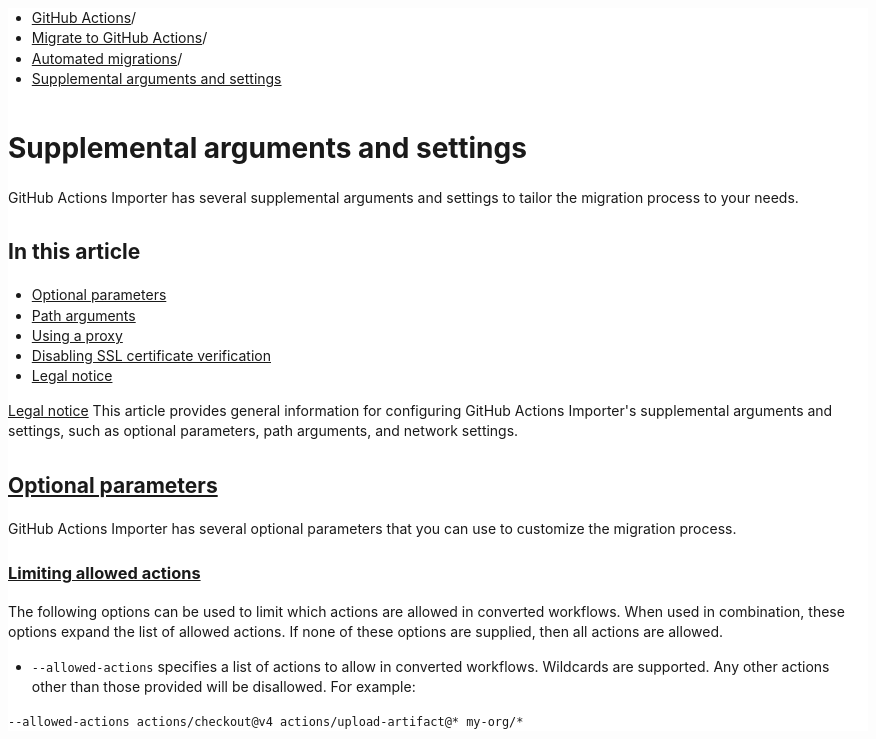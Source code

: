   * [GitHub Actions](https://docs.github.com/en/actions "GitHub Actions")/
  * [Migrate to GitHub Actions](https://docs.github.com/en/actions/migrating-to-github-actions "Migrate to GitHub Actions")/
  * [Automated migrations](https://docs.github.com/en/actions/migrating-to-github-actions/using-github-actions-importer-to-automate-migrations "Automated migrations")/
  * [Supplemental arguments and settings](https://docs.github.com/en/actions/migrating-to-github-actions/using-github-actions-importer-to-automate-migrations/supplemental-arguments-and-settings "Supplemental arguments and settings")


# Supplemental arguments and settings
GitHub Actions Importer has several supplemental arguments and settings to tailor the migration process to your needs.
## In this article
  * [Optional parameters](https://docs.github.com/en/actions/migrating-to-github-actions/using-github-actions-importer-to-automate-migrations/supplemental-arguments-and-settings#optional-parameters)
  * [Path arguments](https://docs.github.com/en/actions/migrating-to-github-actions/using-github-actions-importer-to-automate-migrations/supplemental-arguments-and-settings#path-arguments)
  * [Using a proxy](https://docs.github.com/en/actions/migrating-to-github-actions/using-github-actions-importer-to-automate-migrations/supplemental-arguments-and-settings#using-a-proxy)
  * [Disabling SSL certificate verification](https://docs.github.com/en/actions/migrating-to-github-actions/using-github-actions-importer-to-automate-migrations/supplemental-arguments-and-settings#disabling-ssl-certificate-verification)
  * [Legal notice](https://docs.github.com/en/actions/migrating-to-github-actions/using-github-actions-importer-to-automate-migrations/supplemental-arguments-and-settings#legal-notice)


[Legal notice](https://docs.github.com/en/actions/migrating-to-github-actions/using-github-actions-importer-to-automate-migrations/supplemental-arguments-and-settings#legal-notice)
This article provides general information for configuring GitHub Actions Importer's supplemental arguments and settings, such as optional parameters, path arguments, and network settings.
## [Optional parameters](https://docs.github.com/en/actions/migrating-to-github-actions/using-github-actions-importer-to-automate-migrations/supplemental-arguments-and-settings#optional-parameters)
GitHub Actions Importer has several optional parameters that you can use to customize the migration process.
### [Limiting allowed actions](https://docs.github.com/en/actions/migrating-to-github-actions/using-github-actions-importer-to-automate-migrations/supplemental-arguments-and-settings#limiting-allowed-actions)
The following options can be used to limit which actions are allowed in converted workflows. When used in combination, these options expand the list of allowed actions. If none of these options are supplied, then all actions are allowed.
  * `--allowed-actions` specifies a list of actions to allow in converted workflows. Wildcards are supported. Any other actions other than those provided will be disallowed.
For example:
```
--allowed-actions actions/checkout@v4 actions/upload-artifact@* my-org/*

```
